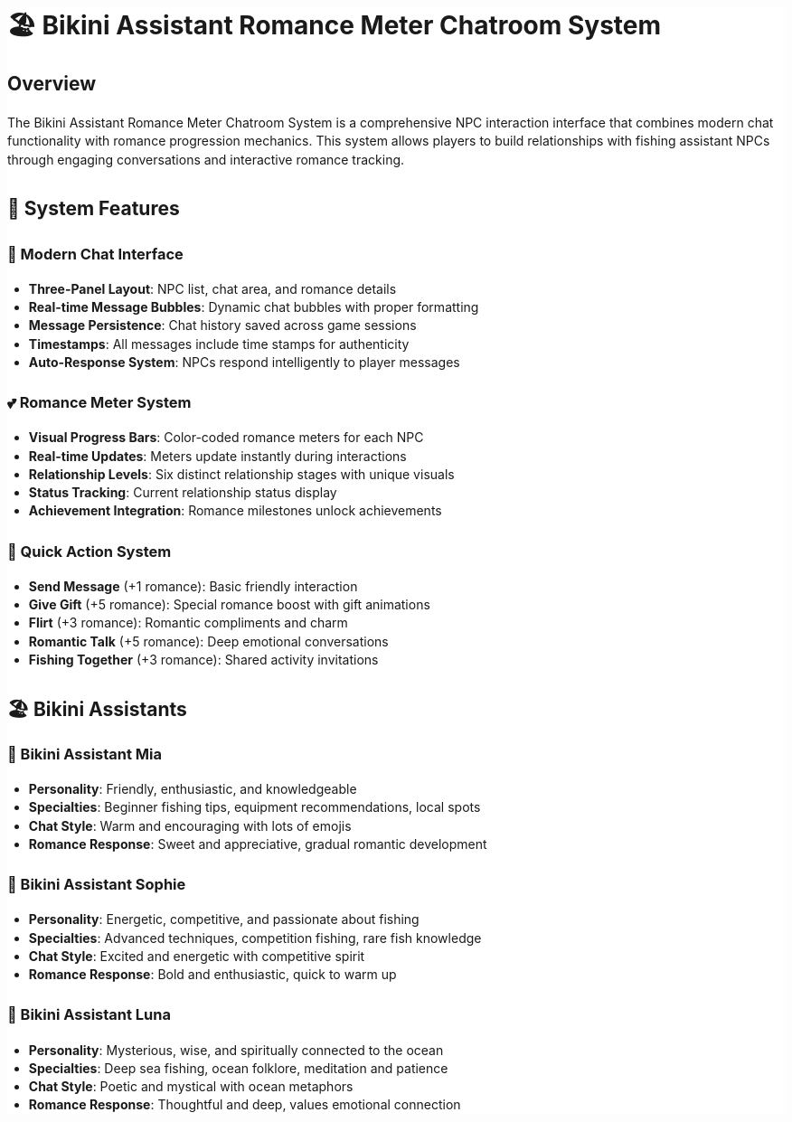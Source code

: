 # 🏖️ Bikini Assistant Romance Meter Chatroom System

## Overview

The Bikini Assistant Romance Meter Chatroom System is a comprehensive NPC interaction interface that combines modern chat functionality with romance progression mechanics. This system allows players to build relationships with fishing assistant NPCs through engaging conversations and interactive romance tracking.

## 🌟 System Features

### 💬 Modern Chat Interface
- **Three-Panel Layout**: NPC list, chat area, and romance details
- **Real-time Message Bubbles**: Dynamic chat bubbles with proper formatting
- **Message Persistence**: Chat history saved across game sessions
- **Timestamps**: All messages include time stamps for authenticity
- **Auto-Response System**: NPCs respond intelligently to player messages

### 💕 Romance Meter System
- **Visual Progress Bars**: Color-coded romance meters for each NPC
- **Real-time Updates**: Meters update instantly during interactions
- **Relationship Levels**: Six distinct relationship stages with unique visuals
- **Status Tracking**: Current relationship status display
- **Achievement Integration**: Romance milestones unlock achievements

### 🎯 Quick Action System
- **Send Message** (+1 romance): Basic friendly interaction
- **Give Gift** (+5 romance): Special romance boost with gift animations
- **Flirt** (+3 romance): Romantic compliments and charm
- **Romantic Talk** (+5 romance): Deep emotional conversations
- **Fishing Together** (+3 romance): Shared activity invitations

## 🏖️ Bikini Assistants

### 💙 Bikini Assistant Mia
- **Personality**: Friendly, enthusiastic, and knowledgeable
- **Specialties**: Beginner fishing tips, equipment recommendations, local spots
- **Chat Style**: Warm and encouraging with lots of emojis
- **Romance Response**: Sweet and appreciative, gradual romantic development

### 🧡 Bikini Assistant Sophie
- **Personality**: Energetic, competitive, and passionate about fishing
- **Specialties**: Advanced techniques, competition fishing, rare fish knowledge
- **Chat Style**: Excited and energetic with competitive spirit
- **Romance Response**: Bold and enthusiastic, quick to warm up

### 💜 Bikini Assistant Luna
- **Personality**: Mysterious, wise, and spiritually connected to the ocean
- **Specialties**: Deep sea fishing, ocean folklore, meditation and patience
- **Chat Style**: Poetic and mystical with ocean metaphors
- **Romance Response**: Thoughtful and deep, values emotional connection

